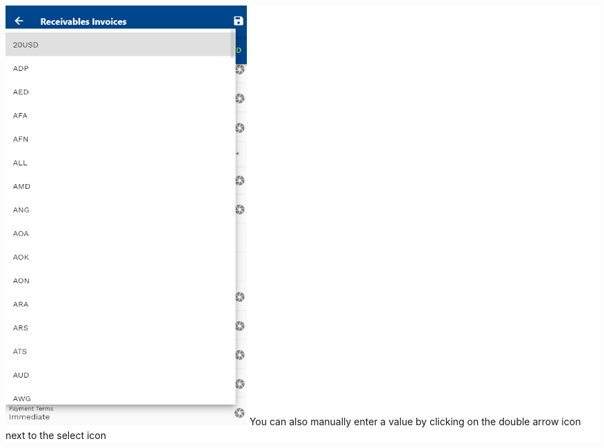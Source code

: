 <img src="/images/ScreenShots/configuration/lov/samples/rikdata_lov_sample_lov_06.PNG" width="350"/>
You can also manually enter a value by clicking on the double arrow icon next to the select icon